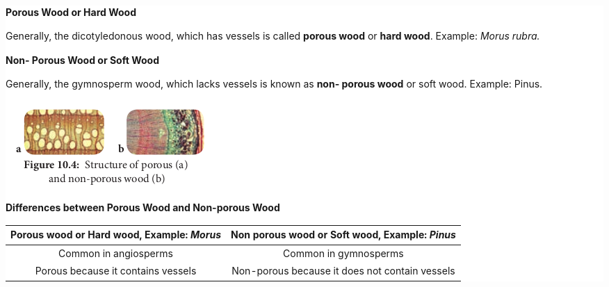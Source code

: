 **Porous Wood or Hard Wood**

Generally, the dicotyledonous wood, which has vessels is called **porous wood** or **hard wood**. Example: _Morus rubra._

**Non- Porous Wood or Soft Wood**

Generally, the gymnosperm wood, which lacks vessels is known as **non- porous wood** or soft wood. Example: Pinus.

![ Structure of porous (a)](10.4.png)

**Differences between Porous Wood and Non-porous Wood**

| **Porous wood or Hard wood, Example: _Morus_** | **Non porous wood or Soft wood, Example: _Pinus_** |
| :--------------------------------------------: | :------------------------------------------------: |
|             Common in angiosperms              |               Common in gymnosperms                |
|       Porous because it contains vessels       |   Non-porous because it does not contain vessels   |
